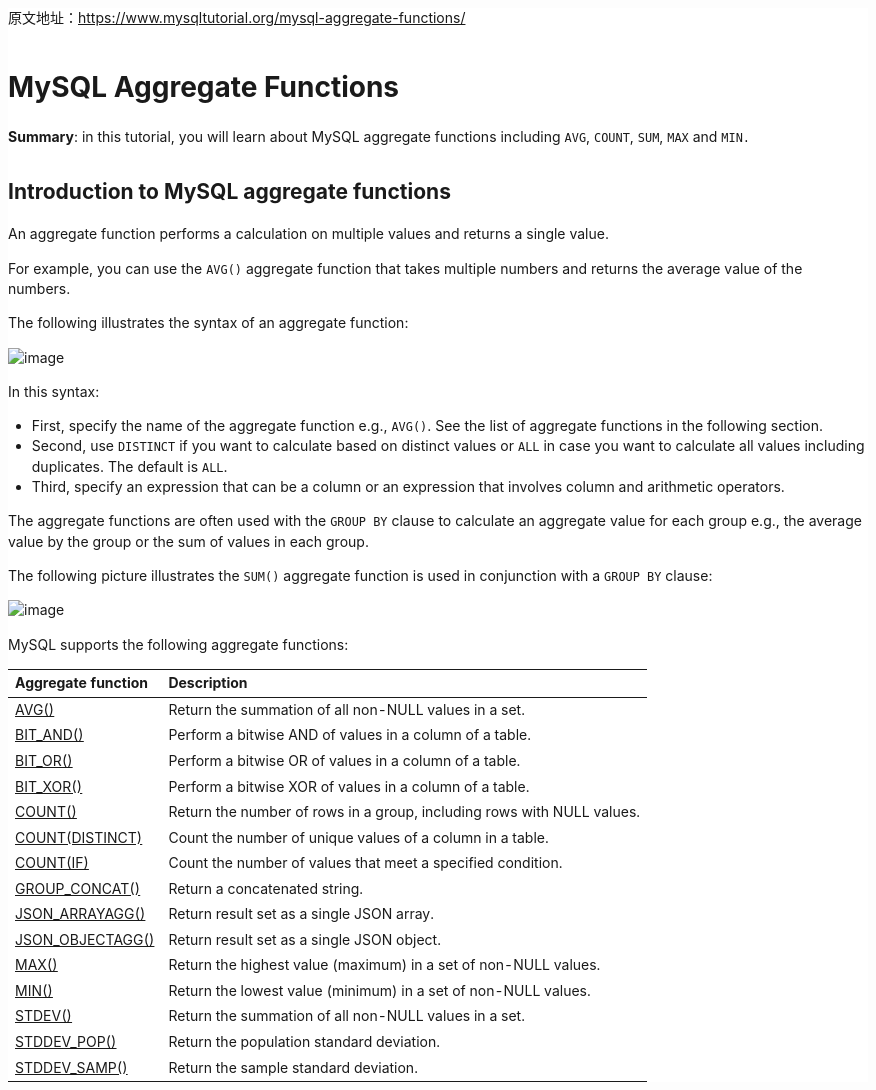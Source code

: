 原文地址：https://www.mysqltutorial.org/mysql-aggregate-functions/



# MySQL Aggregate Functions

**Summary**: in this tutorial, you will learn about MySQL aggregate functions including `AVG`, `COUNT`, `SUM`, `MAX` and `MIN.`

## Introduction to MySQL aggregate functions

An aggregate function performs a calculation on multiple values and returns a single value.

For example, you can use the `AVG()` aggregate function that takes multiple numbers and returns the average value of the numbers.

The following illustrates the syntax of an aggregate function:

![image](https://github.com/user-attachments/assets/c66d31f3-ea73-44fc-84dc-7c472eeb7bee)

In this syntax:

- First, specify the name of the aggregate function e.g., `AVG()`. See the list of aggregate functions in the following section.
- Second, use `DISTINCT` if you want to calculate based on distinct values or `ALL` in case you want to calculate all values including duplicates. The default is `ALL`.
- Third, specify an expression that can be a column or an expression that involves column and arithmetic operators.

The aggregate functions are often used with the `GROUP BY` clause to calculate an aggregate value for each group e.g., the average value by the group or the sum of values in each group.

The following picture illustrates the `SUM()` aggregate function is used in conjunction with a `GROUP BY` clause:

![image](https://github.com/user-attachments/assets/5e967602-cb0d-451d-b113-ab6f6f48619e)

MySQL supports the following aggregate functions:

| Aggregate function                                           | Description                                                  |
| :----------------------------------------------------------- | :----------------------------------------------------------- |
| [AVG()](https://www.mysqltutorial.org/mysql-aggregate-functions/mysql-avg/) | Return the summation of all non-NULL values in a set.        |
| [BIT_AND()](https://www.mysqltutorial.org/mysql-aggregate-functions/mysql-bit_and/) | Perform a bitwise AND of values in a column of a table.      |
| [BIT_OR()](https://www.mysqltutorial.org/mysql-aggregate-functions/mysql-bit_or/) | Perform a bitwise OR of values in a column of a table.       |
| [BIT_XOR()](https://www.mysqltutorial.org/mysql-aggregate-functions/mysql-bit_xor/) | Perform a bitwise XOR of values in a column of a table.      |
| [COUNT()](https://www.mysqltutorial.org/mysql-aggregate-functions/mysql-count/) | Return the number of rows in a group, including rows with NULL values. |
| [COUNT(DISTINCT)](https://www.mysqltutorial.org/mysql-aggregate-functions/mysql-count-distinct/) | Count the number of unique values of a column in a table.    |
| [COUNT(IF)](https://www.mysqltutorial.org/mysql-aggregate-functions/mysql-count-if/) | Count the number of values that meet a specified condition.  |
| [GROUP_CONCAT()](https://www.mysqltutorial.org/mysql-group_concat/) | Return a concatenated string.                                |
| [JSON_ARRAYAGG()](https://www.mysqltutorial.org/mysql-json/mysql-json_arrayagg/) | Return result set as a single JSON array.                    |
| [JSON_OBJECTAGG()](https://www.mysqltutorial.org/mysql-json/mysql-json_objectagg/) | Return result set as a single JSON object.                   |
| [MAX()](https://www.mysqltutorial.org/mysql-aggregate-functions/mysql-max-function/) | Return the highest value (maximum) in a set of non-NULL values. |
| [MIN()](https://www.mysqltutorial.org/mysql-aggregate-functions/mysql-min/) | Return the lowest value (minimum) in a set of non-NULL values. |
| [STDEV()](https://www.mysqltutorial.org/mysql-aggregate-functions/mysql-standard-deviation/) | Return the summation of all non-NULL values in a set.        |
| [STDDEV_POP()](https://www.mysqltutorial.org/mysql-aggregate-functions/mysql-standard-deviation/) | Return the population standard deviation.                    |
| [STDDEV_SAMP()](https://www.mysqltutorial.org/mysql-aggregate-functions/mysql-standard-deviation/) | Return the sample standard deviation.                        |